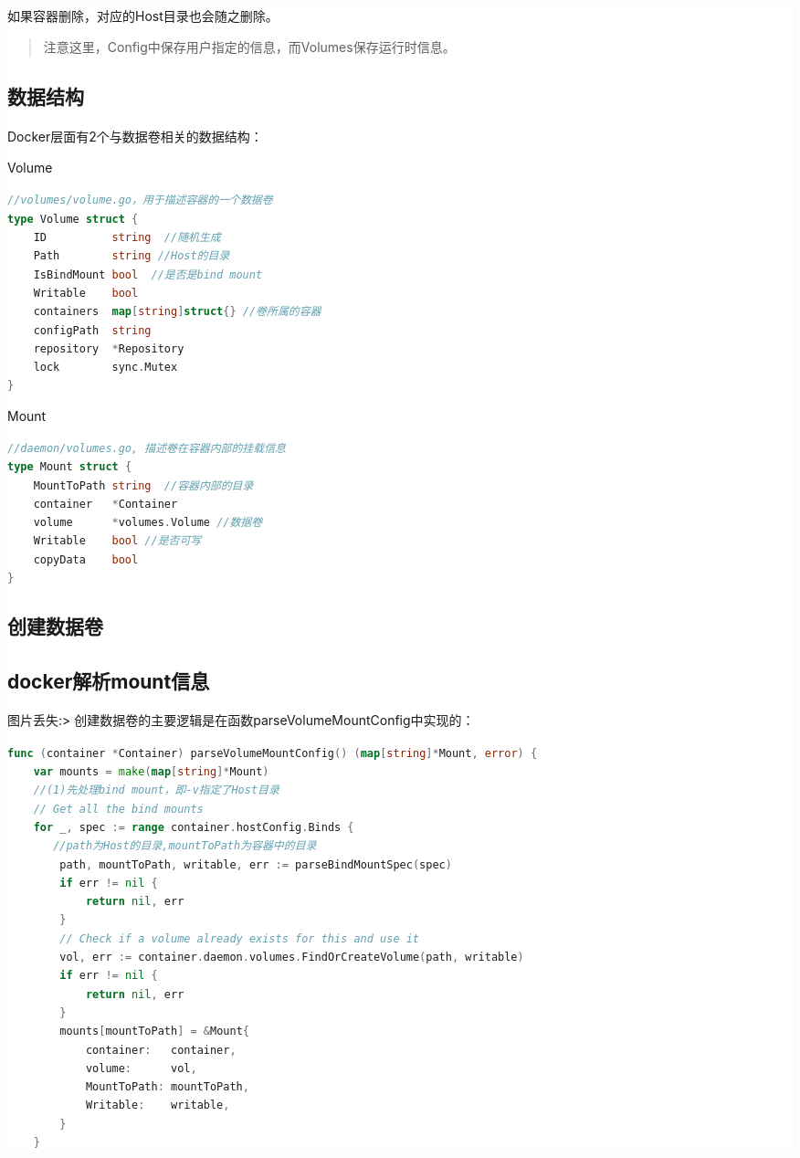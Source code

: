 如果容器删除，对应的Host目录也会随之删除。

> 注意这里，Config中保存用户指定的信息，而Volumes保存运行时信息。

数据结构
------
Docker层面有2个与数据卷相关的数据结构：

Volume

```go
//volumes/volume.go，用于描述容器的一个数据卷
type Volume struct {
	ID          string  //随机生成
	Path        string //Host的目录
	IsBindMount bool  //是否是bind mount
	Writable    bool
	containers  map[string]struct{} //卷所属的容器
	configPath  string
	repository  *Repository
	lock        sync.Mutex
}
```

Mount

```go
//daemon/volumes.go, 描述卷在容器内部的挂载信息
type Mount struct {
	MountToPath string  //容器内部的目录
	container   *Container
	volume      *volumes.Volume //数据卷
	Writable    bool //是否可写
	copyData    bool
}
```

创建数据卷
------

docker解析mount信息
---
图片丢失:>
创建数据卷的主要逻辑是在函数parseVolumeMountConfig中实现的：

```go
func (container *Container) parseVolumeMountConfig() (map[string]*Mount, error) {
	var mounts = make(map[string]*Mount)
    //(1)先处理bind mount，即-v指定了Host目录
	// Get all the bind mounts
	for _, spec := range container.hostConfig.Binds {
       //path为Host的目录,mountToPath为容器中的目录
		path, mountToPath, writable, err := parseBindMountSpec(spec)
		if err != nil {
			return nil, err
		}
		// Check if a volume already exists for this and use it
		vol, err := container.daemon.volumes.FindOrCreateVolume(path, writable)
		if err != nil {
			return nil, err
		}
		mounts[mountToPath] = &Mount{
			container:   container,
			volume:      vol,
			MountToPath: mountToPath,
			Writable:    writable,
		}
	}
```